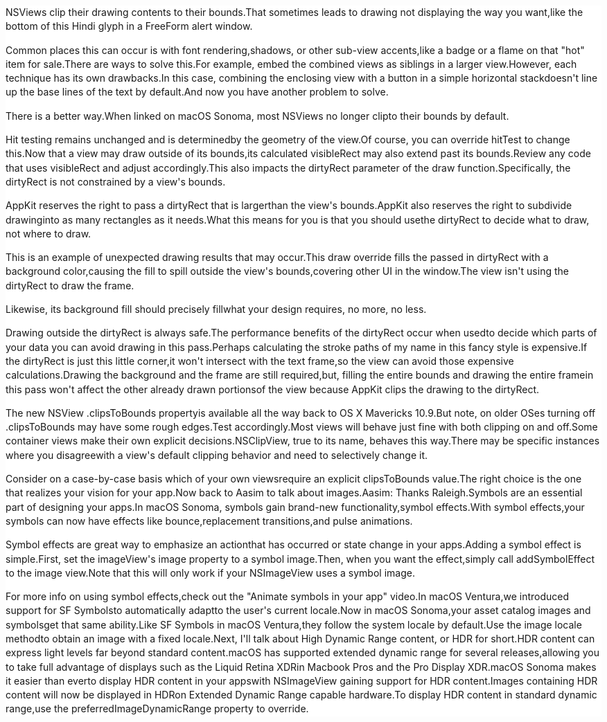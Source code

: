 NSViews clip their drawing contents to their bounds.That sometimes leads to drawing not displaying the way you want,like the bottom of this Hindi glyph in a FreeForm alert window.

Common places this can occur is with font rendering,shadows, or other sub-view accents,like a badge or a flame on that "hot" item for sale.There are ways to solve this.For example, embed the combined views as siblings in a larger view.However, each technique has its own drawbacks.In this case, combining the enclosing view with a button in a simple horizontal stackdoesn't line up the base lines of the text by default.And now you have another problem to solve.

There is a better way.When linked on macOS Sonoma, most NSViews no longer clipto their bounds by default.

Hit testing remains unchanged and is determinedby the geometry of the view.Of course, you can override hitTest to change this.Now that a view may draw outside of its bounds,its calculated visibleRect may also extend past its bounds.Review any code that uses visibleRect and adjust accordingly.This also impacts the dirtyRect parameter of the draw function.Specifically, the dirtyRect is not constrained by a view's bounds.

AppKit reserves the right to pass a dirtyRect that is largerthan the view's bounds.AppKit also reserves the right to subdivide drawinginto as many rectangles as it needs.What this means for you is that you should usethe dirtyRect to decide what to draw, not where to draw.

This is an example of unexpected drawing results that may occur.This draw override fills the passed in dirtyRect with a background color,causing the fill to spill outside the view's bounds,covering other UI in the window.The view isn't using the dirtyRect to draw the frame.

Likewise, its background fill should precisely fillwhat your design requires, no more, no less.

Drawing outside the dirtyRect is always safe.The performance benefits of the dirtyRect occur when usedto decide which parts of your data you can avoid drawing in this pass.Perhaps calculating the stroke paths of my name in this fancy style is expensive.If the dirtyRect is just this little corner,it won't intersect with the text frame,so the view can avoid those expensive calculations.Drawing the background and the frame are still required,but, filling the entire bounds and drawing the entire framein this pass won't affect the other already drawn portionsof the view because AppKit clips the drawing to the dirtyRect.

The new NSView .clipsToBounds propertyis available all the way back to OS X Mavericks 10.9.But note, on older OSes turning off .clipsToBounds may have some rough edges.Test accordingly.Most views will behave just fine with both clipping on and off.Some container views make their own explicit decisions.NSClipView, true to its name, behaves this way.There may be specific instances where you disagreewith a view's default clipping behavior and need to selectively change it.

Consider on a case-by-case basis which of your own viewsrequire an explicit clipsToBounds value.The right choice is the one that realizes your vision for your app.Now back to Aasim to talk about images.Aasim: Thanks Raleigh.Symbols are an essential part of designing your apps.In macOS Sonoma, symbols gain brand-new functionality,symbol effects.With symbol effects,your symbols can now have effects like bounce,replacement transitions,and pulse animations.

Symbol effects are great way to emphasize an actionthat has occurred or state change in your apps.Adding a symbol effect is simple.First, set the imageView's image property to a symbol image.Then, when you want the effect,simply call addSymbolEffect to the image view.Note that this will only work if your NSImageView uses a symbol image.

For more info on using symbol effects,check out the "Animate symbols in your app" video.In macOS Ventura,we introduced support for SF Symbolsto automatically adaptto the user's current locale.Now in macOS Sonoma,your asset catalog images and symbolsget that same ability.Like SF Symbols in macOS Ventura,they follow the system locale by default.Use the image locale methodto obtain an image with a fixed locale.Next, I'll talk about High Dynamic Range content, or HDR for short.HDR content can express light levels far beyond standard content.macOS has supported extended dynamic range for several releases,allowing you to take full advantage of displays such as the Liquid Retina XDRin Macbook Pros and the Pro Display XDR.macOS Sonoma makes it easier than everto display HDR content in your appswith NSImageView gaining support for HDR content.Images containing HDR content will now be displayed in HDRon Extended Dynamic Range capable hardware.To display HDR content in standard dynamic range,use the preferredImageDynamicRange property to override.
